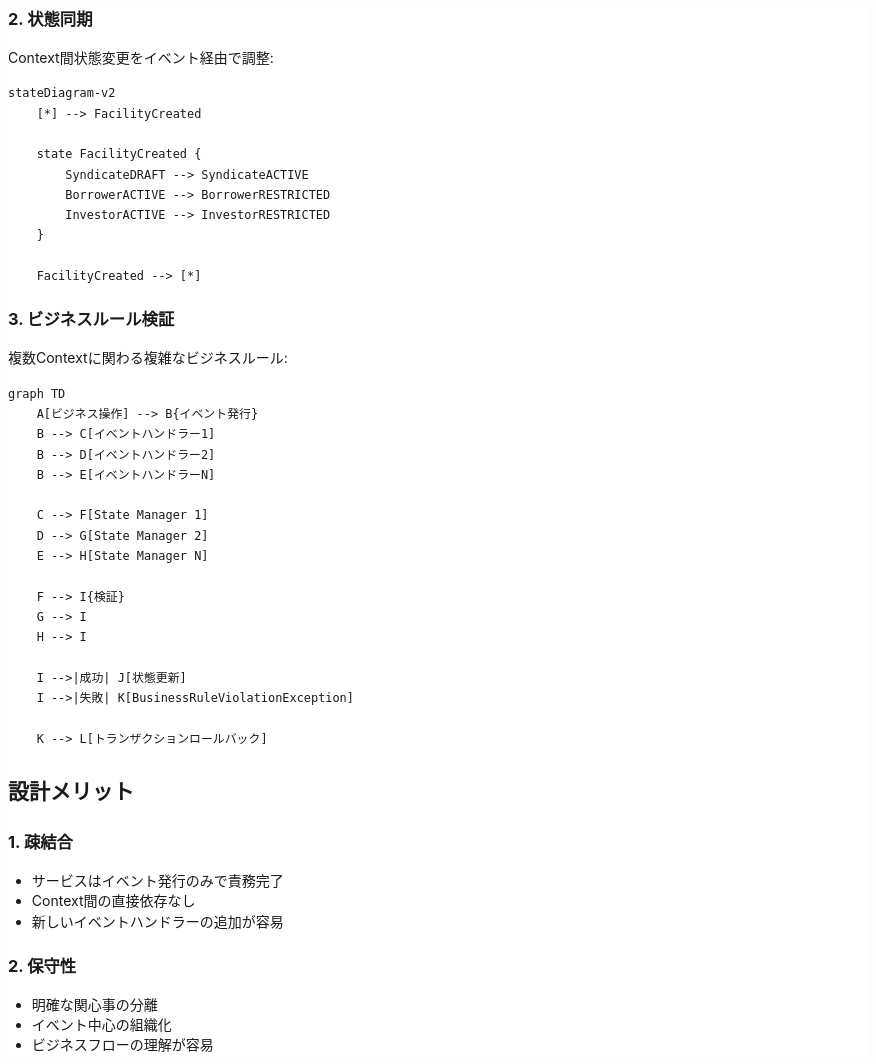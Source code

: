 ```mermaid
```

### 2. 状態同期

Context間状態変更をイベント経由で調整:

```mermaid
stateDiagram-v2
    [*] --> FacilityCreated
    
    state FacilityCreated {
        SyndicateDRAFT --> SyndicateACTIVE
        BorrowerACTIVE --> BorrowerRESTRICTED
        InvestorACTIVE --> InvestorRESTRICTED
    }
    
    FacilityCreated --> [*]
```

### 3. ビジネスルール検証

複数Contextに関わる複雑なビジネスルール:

```mermaid
graph TD
    A[ビジネス操作] --> B{イベント発行}
    B --> C[イベントハンドラー1]
    B --> D[イベントハンドラー2]
    B --> E[イベントハンドラーN]
    
    C --> F[State Manager 1]
    D --> G[State Manager 2]
    E --> H[State Manager N]
    
    F --> I{検証}
    G --> I
    H --> I
    
    I -->|成功| J[状態更新]
    I -->|失敗| K[BusinessRuleViolationException]
    
    K --> L[トランザクションロールバック]
```

## 設計メリット

### 1. 疎結合
- サービスはイベント発行のみで責務完了
- Context間の直接依存なし
- 新しいイベントハンドラーの追加が容易

### 2. 保守性
- 明確な関心事の分離
- イベント中心の組織化
- ビジネスフローの理解が容易
